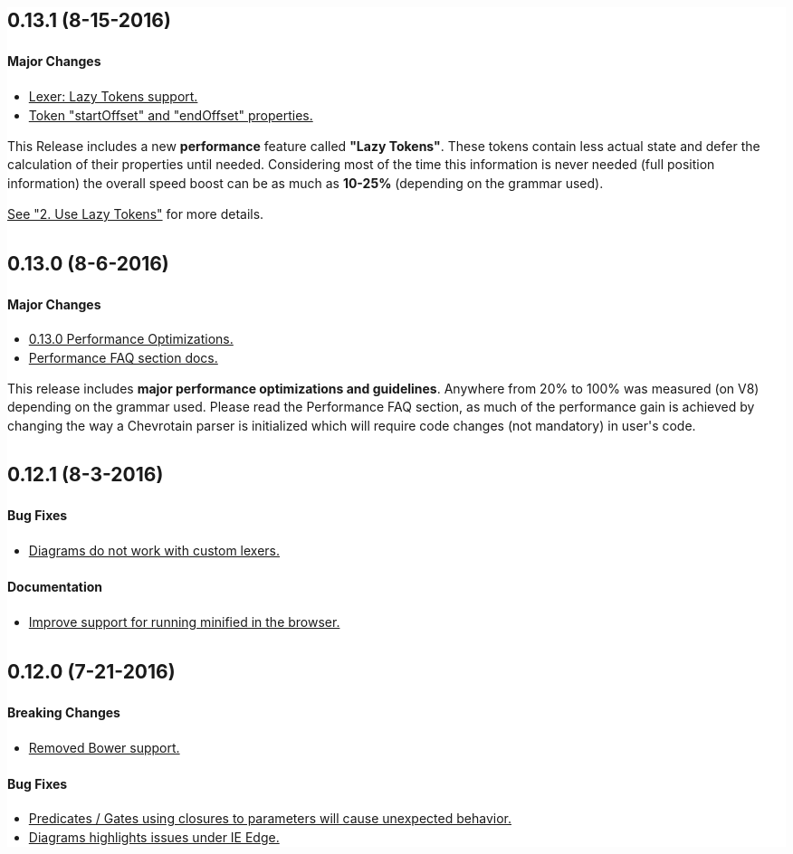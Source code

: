 

## 0.13.1 (8-15-2016) 

#### Major Changes
- [Lexer: Lazy Tokens support.](https://github.com/SAP/chevrotain/issues/258)
- [Token "startOffset" and "endOffset" properties.](https://github.com/SAP/chevrotain/issues/259)

This Release includes a new **performance** feature called **"Lazy Tokens"**.
These tokens contain less actual state and defer the calculation of their properties
until needed. Considering most of the time this information is never needed (full position information)
the overall speed boost can be as much as **10-25%** (depending on the grammar used).
 
[See "2. Use Lazy Tokens"](https://github.com/SAP/chevrotain/blob/master/docs/faq.md#Q6)
for more details.


## 0.13.0 (8-6-2016) 

#### Major Changes
- [0.13.0 Performance Optimizations.](https://github.com/SAP/chevrotain/issues/248)
- [Performance FAQ section docs.](https://github.com/SAP/chevrotain/blob/master/docs/faq.md#Q6)

This release includes **major performance optimizations and guidelines**. 
Anywhere from 20% to 100% was measured (on V8) depending on the grammar used.
Please read the Performance FAQ section, as much of the performance gain is achieved by changing
the way a Chevrotain parser is initialized which will require code changes (not mandatory)
in user's code.
  
   

## 0.12.1 (8-3-2016) 

#### Bug Fixes
- [Diagrams do not work with custom lexers.](https://github.com/SAP/chevrotain/issues/242)

#### Documentation
- [Improve support for running minified in the browser.](https://github.com/SAP/chevrotain/issues/239)



## 0.12.0 (7-21-2016)

#### Breaking Changes
- [Removed Bower support.](https://github.com/SAP/chevrotain/issues/226)

#### Bug Fixes
- [Predicates / Gates using closures to parameters will cause unexpected behavior.](https://github.com/SAP/chevrotain/issues/221)
- [Diagrams highlights issues under IE Edge.](https://github.com/SAP/chevrotain/issues/229)
